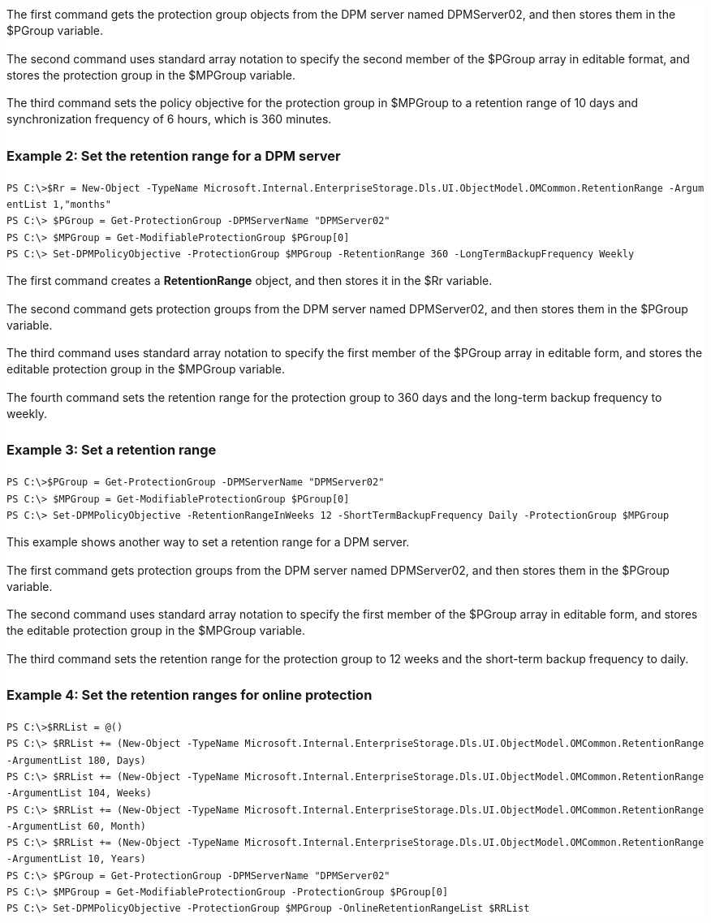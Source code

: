 The first command gets the protection group objects from the DPM server named DPMServer02, and then stores them in the $PGroup variable.

The second command uses standard array notation to specify the second member of the $PGroup array in editable format, and stores the protection group in the $MPGroup variable.

The third command sets the policy objective for the protection group in $MPGroup to a retention range of 10 days and synchronization frequency of 6 hours, which is 360 minutes.

### Example 2: Set the retention range for a DPM server
```
PS C:\>$Rr = New-Object -TypeName Microsoft.Internal.EnterpriseStorage.Dls.UI.ObjectModel.OMCommon.RetentionRange -ArgumentList 1,"months"
PS C:\> $PGroup = Get-ProtectionGroup -DPMServerName "DPMServer02"
PS C:\> $MPGroup = Get-ModifiableProtectionGroup $PGroup[0]
PS C:\> Set-DPMPolicyObjective -ProtectionGroup $MPGroup -RetentionRange 360 -LongTermBackupFrequency Weekly
```

The first command creates a **RetentionRange** object, and then stores it in the $Rr variable.

The second command gets protection groups from the DPM server named DPMServer02, and then stores them in the $PGroup variable.

The third command uses standard array notation to specify the first member of the $PGroup array in editable form, and stores the editable protection group in the $MPGroup variable.

The fourth command sets the retention range for the protection group to 360 days and the long-term backup frequency to weekly.

### Example 3: Set a retention range
```
PS C:\>$PGroup = Get-ProtectionGroup -DPMServerName "DPMServer02"
PS C:\> $MPGroup = Get-ModifiableProtectionGroup $PGroup[0]
PS C:\> Set-DPMPolicyObjective -RetentionRangeInWeeks 12 -ShortTermBackupFrequency Daily -ProtectionGroup $MPGroup
```

This example shows another way to set a retention range for a DPM server.

The first command gets protection groups from the DPM server named DPMServer02, and then stores them in the $PGroup variable.

The second command uses standard array notation to specify the first member of the $PGroup array in editable form, and stores the editable protection group in the $MPGroup variable.

The third command sets the retention range for the protection group to 12 weeks and the short-term backup frequency to daily.

### Example 4: Set the retention ranges for online protection
```
PS C:\>$RRList = @()
PS C:\> $RRList += (New-Object -TypeName Microsoft.Internal.EnterpriseStorage.Dls.UI.ObjectModel.OMCommon.RetentionRange -ArgumentList 180, Days)
PS C:\> $RRList += (New-Object -TypeName Microsoft.Internal.EnterpriseStorage.Dls.UI.ObjectModel.OMCommon.RetentionRange -ArgumentList 104, Weeks)
PS C:\> $RRList += (New-Object -TypeName Microsoft.Internal.EnterpriseStorage.Dls.UI.ObjectModel.OMCommon.RetentionRange -ArgumentList 60, Month)
PS C:\> $RRList += (New-Object -TypeName Microsoft.Internal.EnterpriseStorage.Dls.UI.ObjectModel.OMCommon.RetentionRange -ArgumentList 10, Years)
PS C:\> $PGroup = Get-ProtectionGroup -DPMServerName "DPMServer02"
PS C:\> $MPGroup = Get-ModifiableProtectionGroup -ProtectionGroup $PGroup[0]
PS C:\> Set-DPMPolicyObjective -ProtectionGroup $MPGroup -OnlineRetentionRangeList $RRList
```
